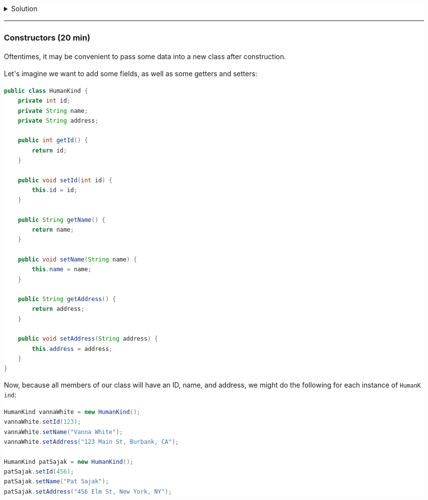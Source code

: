 <details><summary>Solution</summary></details>  

----

### Constructors (20 min)

Oftentimes, it may be convenient to pass some data into a new class after construction.

Let's imagine we want to add some fields, as well as some getters and setters:

```java
public class HumanKind {
    private int id;
    private String name;
    private String address;

    public int getId() {
        return id;
    }

    public void setId(int id) {
        this.id = id;
    }

    public String getName() {
        return name;
    }

    public void setName(String name) {
        this.name = name;
    }

    public String getAddress() {
        return address;
    }

    public void setAddress(String address) {
        this.address = address;
    }
}
```

Now, because all members of our class will have an ID, name, and address, we might do the following for each instance of `HumanKind`:

```java
HumanKind vannaWhite = new HumanKind();
vannaWhite.setId(123);
vannaWhite.setName("Vanna White");
vannaWhite.setAddress("123 Main St, Burbank, CA");

HumanKind patSajak = new HumanKind();
patSajak.setId(456);
patSajak.setName("Pat Sajak");
patSajak.setAddress("456 Elm St, New York, NY");
```
